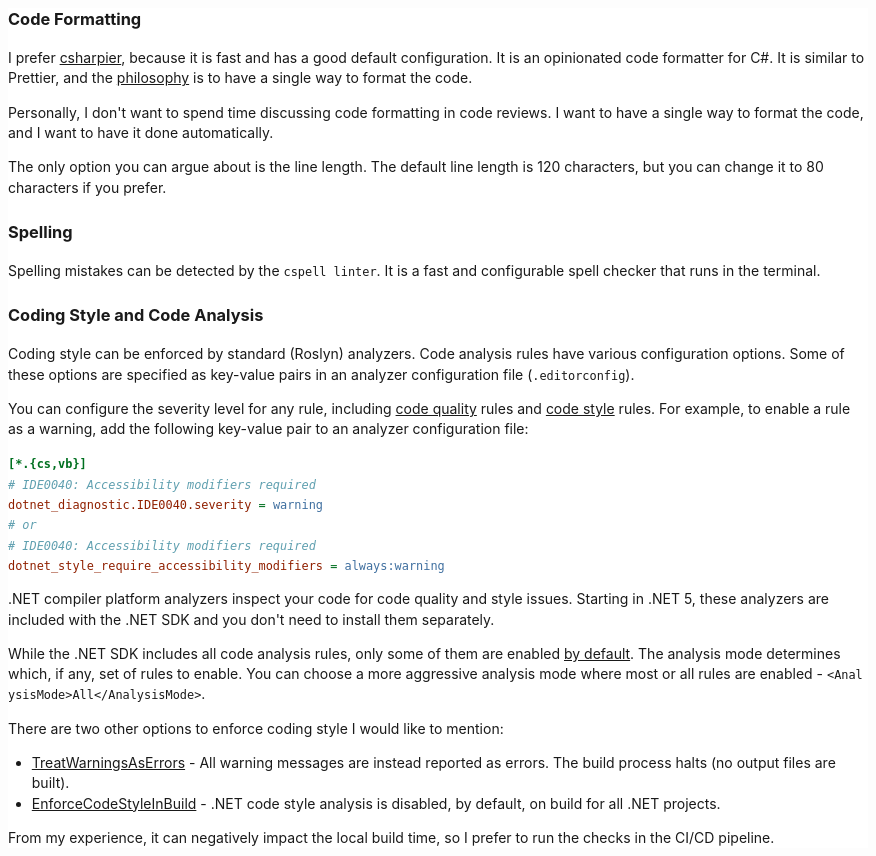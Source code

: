 ### Code Formatting

I prefer [csharpier](https://csharpier.com/), because it is fast and has a good default configuration. It is an opinionated code formatter for C#. It is similar to Prettier, and the [philosophy](https://prettier.io/docs/en/option-philosophy.html) is to have a single way to format the code.

Personally, I don't want to spend time discussing code formatting in code reviews. I want to have a single way to format the code, and I want to have it done automatically.

The only option you can argue about is the line length. The default line length is 120 characters, but you can change it to 80 characters if you prefer.

### Spelling

Spelling mistakes can be detected by the `cspell linter`. It is a fast and configurable spell checker that runs in the terminal.

### Coding Style and Code Analysis

Coding style can be enforced by standard (Roslyn) analyzers. Code analysis rules have various configuration options. Some of these options are specified as key-value pairs in an analyzer configuration file (`.editorconfig`).

You can configure the severity level for any rule, including [code quality](https://learn.microsoft.com/en-us/dotnet/fundamentals/code-analysis/quality-rules/) rules and [code style](https://learn.microsoft.com/en-us/dotnet/fundamentals/code-analysis/style-rules/) rules. For example, to enable a rule as a warning, add the following key-value pair to an analyzer configuration file:

```ini
[*.{cs,vb}]
# IDE0040: Accessibility modifiers required
dotnet_diagnostic.IDE0040.severity = warning
# or
# IDE0040: Accessibility modifiers required
dotnet_style_require_accessibility_modifiers = always:warning
```

.NET compiler platform  analyzers inspect your code for code quality and style issues. Starting in .NET 5, these analyzers are included with the .NET SDK and you don't need to install them separately.

While the .NET SDK includes all code analysis rules, only some of them are enabled [by default](https://github.com/dotnet/roslyn-analyzers/blob/main/src/NetAnalyzers/Core/AnalyzerReleases.Shipped.md). The analysis mode determines which, if any, set of rules to enable. You can choose a more aggressive analysis mode where most or all rules are enabled - `<AnalysisMode>All</AnalysisMode>`.

There are two other options to enforce coding style I would like to mention:

* [TreatWarningsAsErrors](https://learn.microsoft.com/en-us/dotnet/csharp/language-reference/compiler-options/errors-warnings#treatwarningsaserrors) - All warning messages are instead reported as errors. The build process halts (no output files are built).
* [EnforceCodeStyleInBuild](https://learn.microsoft.com/en-us/dotnet/core/project-sdk/msbuild-props#enforcecodestyleinbuild) - .NET code style analysis is disabled, by default, on build for all .NET projects.

From my experience, it can negatively impact the local build time, so I prefer to run the checks in the CI/CD pipeline.
